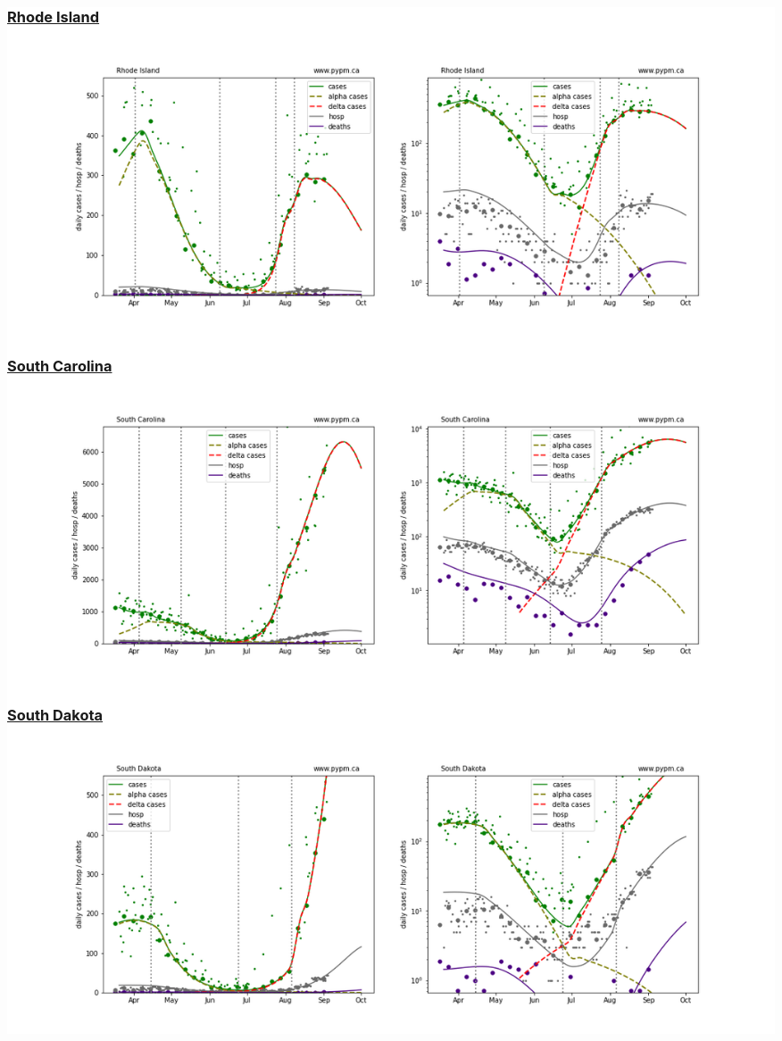 ### [Rhode Island](img/ri_2_9_0905.pdf)

![ri](img/ri_2_9_0905.png)

### [South Carolina](img/sc_2_9_0905.pdf)

![sc](img/sc_2_9_0905.png)

### [South Dakota](img/sd_2_9_0905.pdf)

![sd](img/sd_2_9_0905.png)
